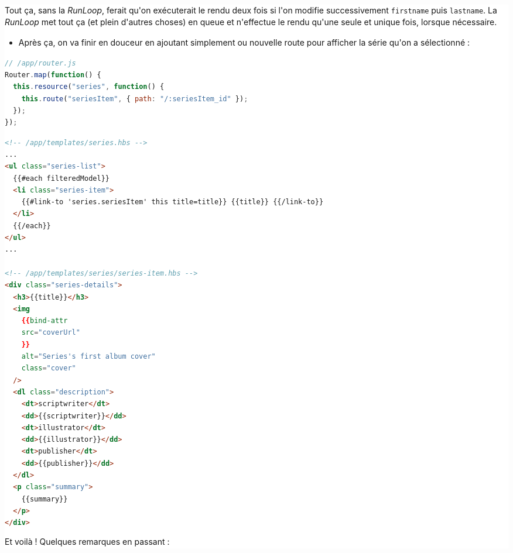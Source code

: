 Tout ça, sans la _RunLoop_, ferait qu'on exécuterait le rendu deux fois si l'on
modifie successivement `firstname` puis `lastname`. La _RunLoop_ met tout ça (et
plein d'autres choses) en queue et n'effectue le rendu qu'une seule et unique
fois, lorsque nécessaire.

- Après ça, on va finir en douceur en ajoutant simplement ou nouvelle route pour
  afficher la série qu'on a sélectionné :

```js
// /app/router.js
Router.map(function() {
  this.resource("series", function() {
    this.route("seriesItem", { path: "/:seriesItem_id" });
  });
});
```

```html
<!-- /app/templates/series.hbs -->
...
<ul class="series-list">
  {{#each filteredModel}}
  <li class="series-item">
    {{#link-to 'series.seriesItem' this title=title}} {{title}} {{/link-to}}
  </li>
  {{/each}}
</ul>
...

<!-- /app/templates/series/series-item.hbs -->
<div class="series-details">
  <h3>{{title}}</h3>
  <img
    {{bind-attr
    src="coverUrl"
    }}
    alt="Series's first album cover"
    class="cover"
  />
  <dl class="description">
    <dt>scriptwriter</dt>
    <dd>{{scriptwriter}}</dd>
    <dt>illustrator</dt>
    <dd>{{illustrator}}</dd>
    <dt>publisher</dt>
    <dd>{{publisher}}</dd>
  </dl>
  <p class="summary">
    {{summary}}
  </p>
</div>
```

Et voilà ! Quelques remarques en passant :
